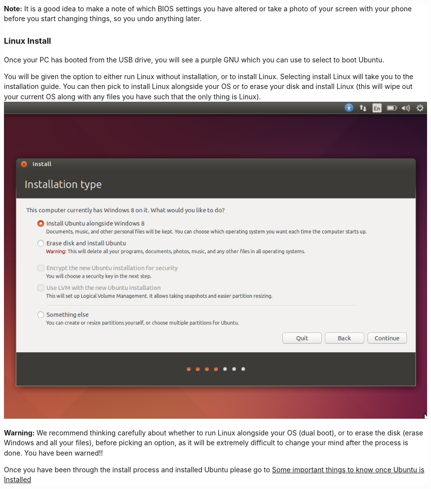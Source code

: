 **Note:** It is a good idea to make a note of which BIOS settings you have altered or take
a photo of your screen with your phone before you start changing things, so you undo anything later.

### Linux Install
Once your PC has booted from the USB drive, you will see a purple GNU which you can use to select to boot Ubuntu.

You will be given the option to either run Linux without installation, or to install Linux. Selecting install Linux will take you to the installation guide. You can then pick to install Linux alongside your OS or to erase your disk and install Linux (this will wipe out your current OS along with any files you have such that the only thing is Linux).
![Ubuntu_choice](Linux_guide_pics/Ubuntu_choice.png)

**Warning:** We recommend thinking carefully about whether to run Linux alongside your OS (dual boot), or to erase the disk (erase Windows and all your files), before picking an option, as it will be extremely difficult to change your mind after the process is done. You have been warned!!

Once you have been through the install process and installed Ubuntu please go to 
[Some important things to know once Ubuntu is Installed](#Some-important-things-to-know-once-Ubuntu-is-Installed)

